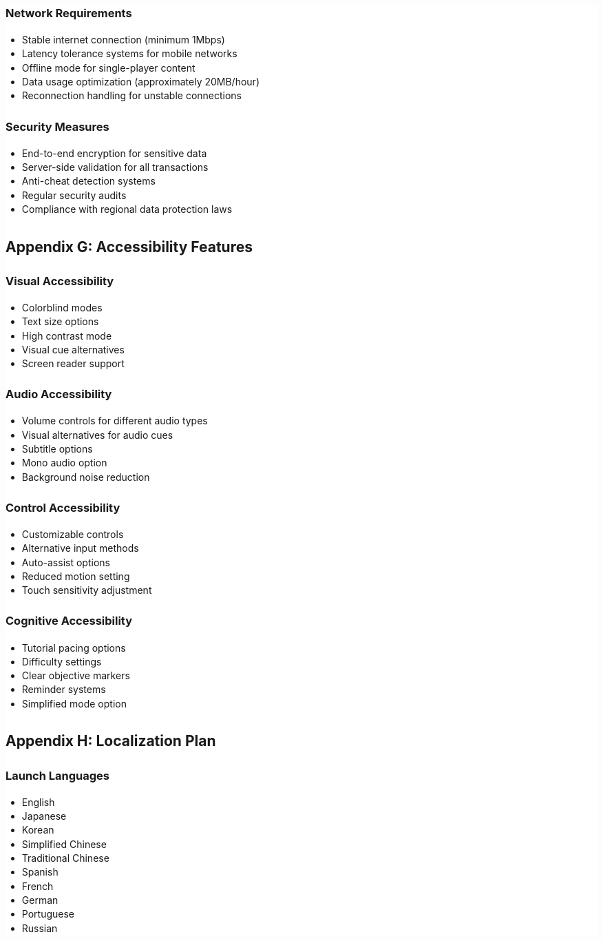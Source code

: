 ### Network Requirements
- Stable internet connection (minimum 1Mbps)
- Latency tolerance systems for mobile networks
- Offline mode for single-player content
- Data usage optimization (approximately 20MB/hour)
- Reconnection handling for unstable connections

### Security Measures
- End-to-end encryption for sensitive data
- Server-side validation for all transactions
- Anti-cheat detection systems
- Regular security audits
- Compliance with regional data protection laws

## Appendix G: Accessibility Features

### Visual Accessibility
- Colorblind modes
- Text size options
- High contrast mode
- Visual cue alternatives
- Screen reader support

### Audio Accessibility
- Volume controls for different audio types
- Visual alternatives for audio cues
- Subtitle options
- Mono audio option
- Background noise reduction

### Control Accessibility
- Customizable controls
- Alternative input methods
- Auto-assist options
- Reduced motion setting
- Touch sensitivity adjustment

### Cognitive Accessibility
- Tutorial pacing options
- Difficulty settings
- Clear objective markers
- Reminder systems
- Simplified mode option

## Appendix H: Localization Plan

### Launch Languages
- English
- Japanese
- Korean
- Simplified Chinese
- Traditional Chinese
- Spanish
- French
- German
- Portuguese
- Russian
